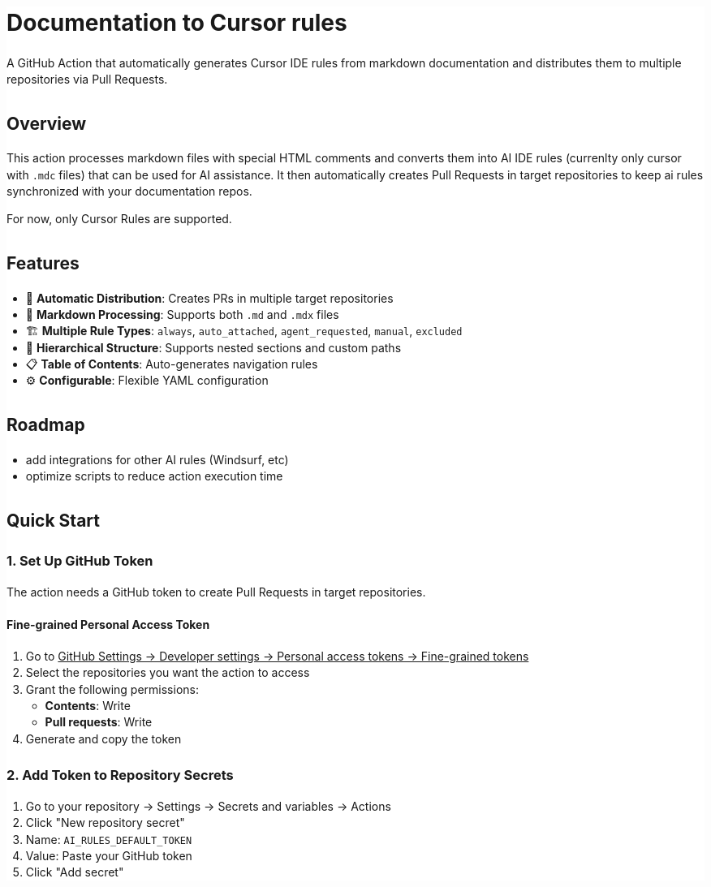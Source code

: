# Documentation to Cursor rules

A GitHub Action that automatically generates Cursor IDE rules from markdown documentation and distributes them to multiple repositories via Pull Requests.

## Overview

This action processes markdown files with special HTML comments and converts them into AI IDE rules (currenlty only cursor with `.mdc` files) that can be used for AI assistance. It then automatically creates Pull Requests in target repositories to keep ai rules synchronized with your documentation repos.

For now, only Cursor Rules are supported.

## Features

- 🔄 **Automatic Distribution**: Creates PRs in multiple target repositories
- 📝 **Markdown Processing**: Supports both `.md` and `.mdx` files
- 🏗️ **Multiple Rule Types**: `always`, `auto_attached`, `agent_requested`, `manual`, `excluded`
- 📁 **Hierarchical Structure**: Supports nested sections and custom paths
- 📋 **Table of Contents**: Auto-generates navigation rules
- ⚙️ **Configurable**: Flexible YAML configuration

## Roadmap
- add integrations for other AI rules (Windsurf, etc)
- optimize scripts to reduce action execution time

## Quick Start

### 1. Set Up GitHub Token

The action needs a GitHub token to create Pull Requests in target repositories.

#### Fine-grained Personal Access Token

1. Go to [GitHub Settings → Developer settings → Personal access tokens → Fine-grained tokens](https://github.com/settings/personal-access-tokens/new)
2. Select the repositories you want the action to access
3. Grant the following permissions:
   - **Contents**: Write
   - **Pull requests**: Write
4. Generate and copy the token

### 2. Add Token to Repository Secrets

1. Go to your repository → Settings → Secrets and variables → Actions
2. Click "New repository secret"
3. Name: `AI_RULES_DEFAULT_TOKEN`
4. Value: Paste your GitHub token
5. Click "Add secret"
